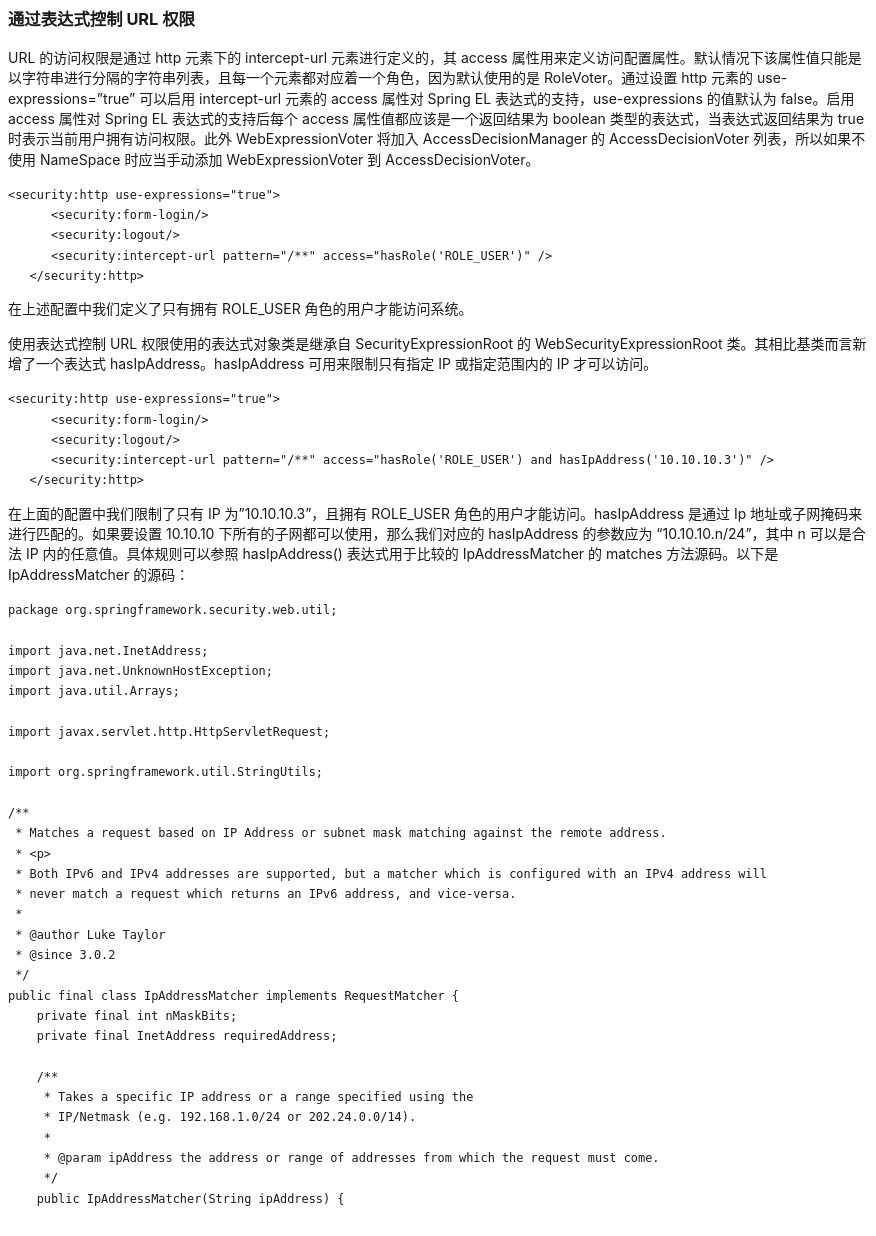 ### 通过表达式控制 URL 权限 

URL 的访问权限是通过 http 元素下的 intercept-url 元素进行定义的，其 access 属性用来定义访问配置属性。默认情况下该属性值只能是以字符串进行分隔的字符串列表，且每一个元素都对应着一个角色，因为默认使用的是 RoleVoter。通过设置 http 元素的 use-expressions=”true” 可以启用 intercept-url 元素的 access 属性对 Spring EL 表达式的支持，use-expressions 的值默认为 false。启用 access 属性对 Spring EL 表达式的支持后每个 access 属性值都应该是一个返回结果为 boolean 类型的表达式，当表达式返回结果为 true 时表示当前用户拥有访问权限。此外 WebExpressionVoter 将加入 AccessDecisionManager 的 AccessDecisionVoter 列表，所以如果不使用 NameSpace 时应当手动添加 WebExpressionVoter 到 AccessDecisionVoter。

``` 
<security:http use-expressions="true">
      <security:form-login/>
      <security:logout/>
      <security:intercept-url pattern="/**" access="hasRole('ROLE_USER')" />
   </security:http> 
```

在上述配置中我们定义了只有拥有 ROLE_USER 角色的用户才能访问系统。

使用表达式控制 URL 权限使用的表达式对象类是继承自 SecurityExpressionRoot 的 WebSecurityExpressionRoot 类。其相比基类而言新增了一个表达式 hasIpAddress。hasIpAddress 可用来限制只有指定 IP 或指定范围内的 IP 才可以访问。

``` 
<security:http use-expressions="true">
      <security:form-login/>
      <security:logout/>
      <security:intercept-url pattern="/**" access="hasRole('ROLE_USER') and hasIpAddress('10.10.10.3')" />
   </security:http> 
```

在上面的配置中我们限制了只有 IP 为”10.10.10.3”，且拥有 ROLE_USER 角色的用户才能访问。hasIpAddress 是通过 Ip 地址或子网掩码来进行匹配的。如果要设置 10.10.10 下所有的子网都可以使用，那么我们对应的 hasIpAddress 的参数应为 “10.10.10.n/24”，其中 n 可以是合法 IP 内的任意值。具体规则可以参照 hasIpAddress() 表达式用于比较的 IpAddressMatcher 的 matches 方法源码。以下是 IpAddressMatcher 的源码：

``` 
package org.springframework.security.web.util;
 
import java.net.InetAddress;
import java.net.UnknownHostException;
import java.util.Arrays;
 
import javax.servlet.http.HttpServletRequest;
 
import org.springframework.util.StringUtils;
 
/**
 * Matches a request based on IP Address or subnet mask matching against the remote address.
 * <p>
 * Both IPv6 and IPv4 addresses are supported, but a matcher which is configured with an IPv4 address will
 * never match a request which returns an IPv6 address, and vice-versa.
 *
 * @author Luke Taylor
 * @since 3.0.2
 */
public final class IpAddressMatcher implements RequestMatcher {
    private final int nMaskBits;
    private final InetAddress requiredAddress;
 
    /**
     * Takes a specific IP address or a range specified using the
     * IP/Netmask (e.g. 192.168.1.0/24 or 202.24.0.0/14).
     *
     * @param ipAddress the address or range of addresses from which the request must come.
     */
    public IpAddressMatcher(String ipAddress) {
 
```